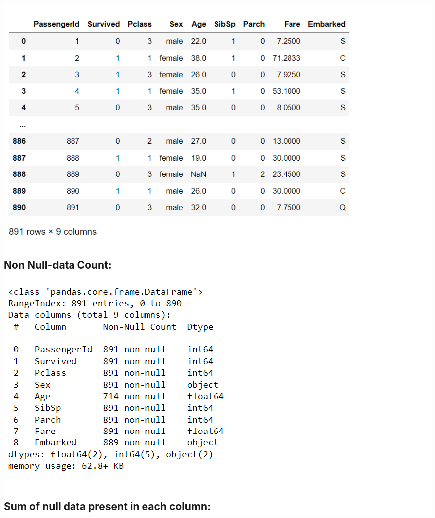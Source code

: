 ![output](./Titanic/t4.png)
## Non Null-data Count:
![output](./Titanic/t5.png)
## Sum of null data present in each column: